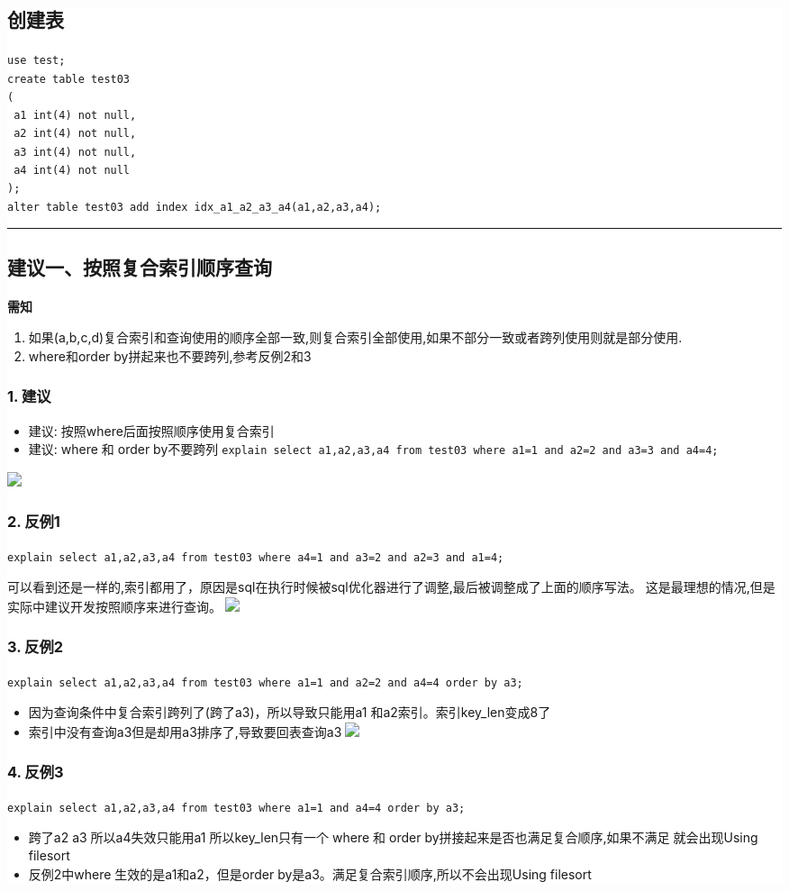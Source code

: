 ## 创建表

```
use test;
create table test03
(
 a1 int(4) not null,
 a2 int(4) not null,
 a3 int(4) not null,
 a4 int(4) not null
);
alter table test03 add index idx_a1_a2_a3_a4(a1,a2,a3,a4);

```
---

## 建议一、按照复合索引顺序查询

**需知**
1. 如果(a,b,c,d)复合索引和查询使用的顺序全部一致,则复合索引全部使用,如果不部分一致或者跨列使用则就是部分使用.
2. where和order by拼起来也不要跨列,参考反例2和3

### 1. 建议

- 建议: 按照where后面按照顺序使用复合索引
- 建议: where 和 order by不要跨列
`explain select a1,a2,a3,a4 from test03 where a1=1 and a2=2 and a3=3 and a4=4;`

![](https://img.springlearn.cn/blog/learn_1596388059000.png)

### 2. 反例1

`explain select a1,a2,a3,a4 from test03 where a4=1 and a3=2 and a2=3 and a1=4;`

可以看到还是一样的,索引都用了，原因是sql在执行时候被sql优化器进行了调整,最后被调整成了上面的顺序写法。
这是最理想的情况,但是实际中建议开发按照顺序来进行查询。
![](https://img.springlearn.cn/blog/learn_1596388250000.png)

### 3. 反例2

`explain select a1,a2,a3,a4 from test03 where a1=1 and a2=2 and a4=4 order by a3;`

- 因为查询条件中复合索引跨列了(跨了a3)，所以导致只能用a1 和a2索引。索引key_len变成8了
- 索引中没有查询a3但是却用a3排序了,导致要回表查询a3
![](https://img.springlearn.cn/blog/learn_1596388567000.png)

### 4. 反例3

`explain select a1,a2,a3,a4 from test03 where a1=1 and a4=4 order by a3;`

- 跨了a2 a3 所以a4失效只能用a1 所以key_len只有一个
  where 和 order by拼接起来是否也满足复合顺序,如果不满足
  就会出现Using filesort
- 反例2中where 生效的是a1和a2，但是order by是a3。满足复合索引顺序,所以不会出现Using filesort
